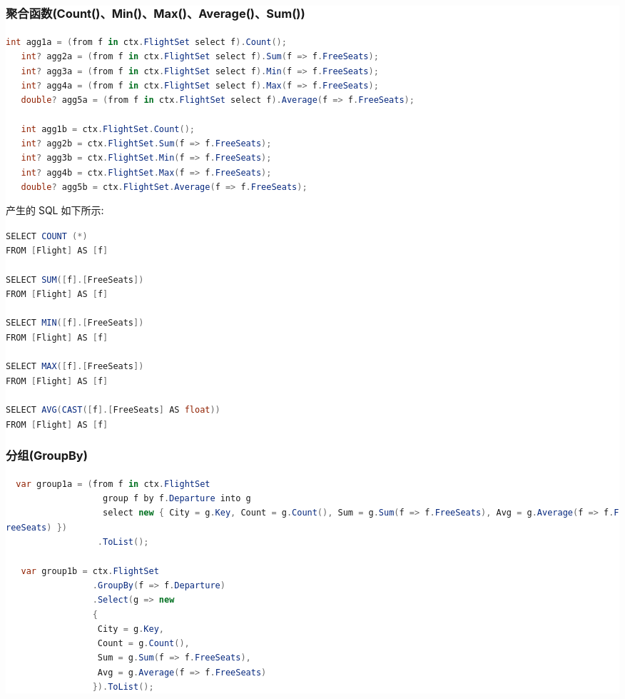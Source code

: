 ### 聚合函数(Count()、Min()、Max()、Average()、Sum())

```cs
int agg1a = (from f in ctx.FlightSet select f).Count();
   int? agg2a = (from f in ctx.FlightSet select f).Sum(f => f.FreeSeats);
   int? agg3a = (from f in ctx.FlightSet select f).Min(f => f.FreeSeats);
   int? agg4a = (from f in ctx.FlightSet select f).Max(f => f.FreeSeats);
   double? agg5a = (from f in ctx.FlightSet select f).Average(f => f.FreeSeats);

   int agg1b = ctx.FlightSet.Count();
   int? agg2b = ctx.FlightSet.Sum(f => f.FreeSeats);
   int? agg3b = ctx.FlightSet.Min(f => f.FreeSeats);
   int? agg4b = ctx.FlightSet.Max(f => f.FreeSeats);
   double? agg5b = ctx.FlightSet.Average(f => f.FreeSeats);

```

产生的 SQL 如下所示:

```cs
SELECT COUNT (*)
FROM [Flight] AS [f]

SELECT SUM([f].[FreeSeats])
FROM [Flight] AS [f]

SELECT MIN([f].[FreeSeats])
FROM [Flight] AS [f]

SELECT MAX([f].[FreeSeats])
FROM [Flight] AS [f]

SELECT AVG(CAST([f].[FreeSeats] AS float))
FROM [Flight] AS [f]

```

### 分组(GroupBy)

```cs
  var group1a = (from f in ctx.FlightSet
                   group f by f.Departure into g
                   select new { City = g.Key, Count = g.Count(), Sum = g.Sum(f => f.FreeSeats), Avg = g.Average(f => f.FreeSeats) })
                  .ToList();

   var group1b = ctx.FlightSet
                 .GroupBy(f => f.Departure)
                 .Select(g => new
                 {
                  City = g.Key,
                  Count = g.Count(),
                  Sum = g.Sum(f => f.FreeSeats),
                  Avg = g.Average(f => f.FreeSeats)
                 }).ToList();

```
